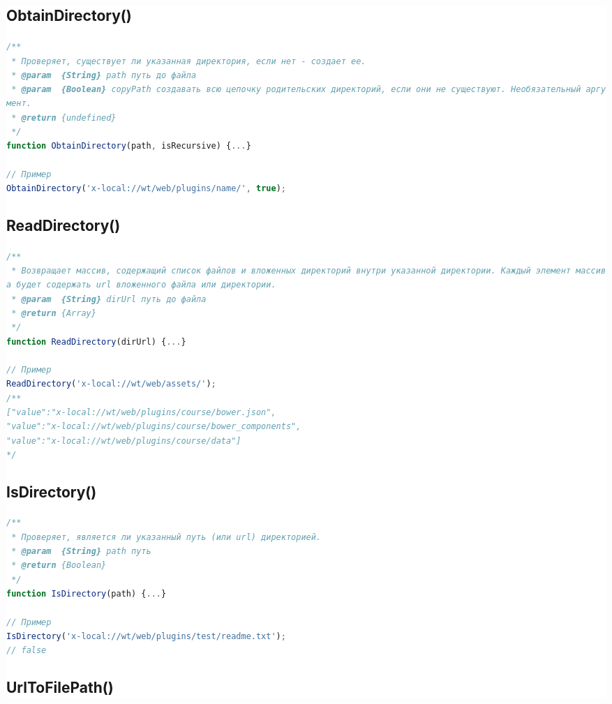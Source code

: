 ## ObtainDirectory()

```js
/**
 * Проверяет, существует ли указанная директория, если нет - создает ее.
 * @param  {String} path путь до файла
 * @param  {Boolean} copyPath создавать всю цепочку родительских директорий, если они не существуют. Необязательный аргумент.
 * @return {undefined}
 */
function ObtainDirectory(path, isRecursive) {...}

// Пример
ObtainDirectory('x-local://wt/web/plugins/name/', true);
```

## ReadDirectory()

```js
/**
 * Возвращает массив, содержащий список файлов и вложенных директорий внутри указанной директории. Каждый элемент массива будет содержать url вложенного файла или директории.
 * @param  {String} dirUrl путь до файла
 * @return {Array}
 */
function ReadDirectory(dirUrl) {...}

// Пример
ReadDirectory('x-local://wt/web/assets/');
/**
["value":"x-local://wt/web/plugins/course/bower.json",
"value":"x-local://wt/web/plugins/course/bower_components",
"value":"x-local://wt/web/plugins/course/data"]
*/
```

## IsDirectory()

```js
/**
 * Проверяет, является ли указанный путь (или url) директорией.
 * @param  {String} path путь
 * @return {Boolean}
 */
function IsDirectory(path) {...}

// Пример
IsDirectory('x-local://wt/web/plugins/test/readme.txt');
// false
```

## UrlToFilePath()
